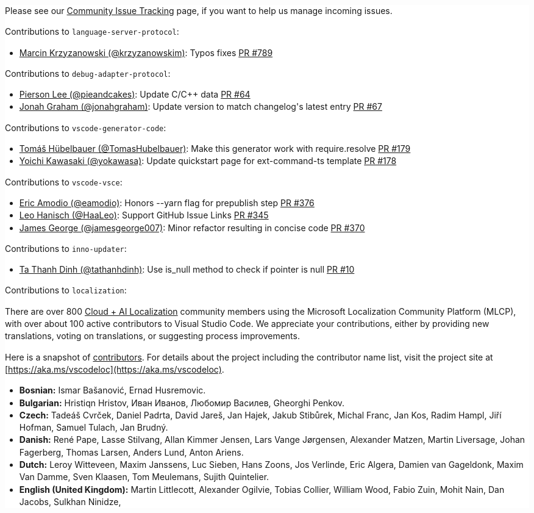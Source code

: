 Please see our
[Community Issue Tracking](https://github.com/microsoft/vscode/wiki/Community-Issue-Tracking)
page, if you want to help us manage incoming issues.

Contributions to `language-server-protocol`:

-   [Marcin Krzyzanowski (@krzyzanowskim)](https://github.com/krzyzanowskim):
    Typos fixes
    [PR #789](https://github.com/microsoft/language-server-protocol/pull/789)

Contributions to `debug-adapter-protocol`:

-   [Pierson Lee (@pieandcakes)](https://github.com/pieandcakes): Update C/C++
    data [PR #64](https://github.com/microsoft/debug-adapter-protocol/pull/64)
-   [Jonah Graham (@jonahgraham)](https://github.com/jonahgraham): Update
    version to match changelog's latest entry
    [PR #67](https://github.com/microsoft/debug-adapter-protocol/pull/67)

Contributions to `vscode-generator-code`:

-   [Tomáš Hübelbauer (@TomasHubelbauer)](https://github.com/TomasHubelbauer):
    Make this generator work with require.resolve
    [PR #179](https://github.com/microsoft/vscode-generator-code/pull/179)
-   [Yoichi Kawasaki (@yokawasa)](https://github.com/yokawasa): Update
    quickstart page for ext-command-ts template
    [PR #178](https://github.com/microsoft/vscode-generator-code/pull/178)

Contributions to `vscode-vsce`:

-   [Eric Amodio (@eamodio)](https://github.com/eamodio): Honors --yarn flag for
    prepublish step [PR #376](https://github.com/microsoft/vscode-vsce/pull/376)
-   [Leo Hanisch (@HaaLeo)](https://github.com/HaaLeo): Support GitHub Issue
    Links [PR #345](https://github.com/microsoft/vscode-vsce/pull/345)
-   [James George (@jamesgeorge007)](https://github.com/jamesgeorge007): Minor
    refactor resulting in concise code
    [PR #370](https://github.com/microsoft/vscode-vsce/pull/370)

Contributions to `inno-updater`:

-   [Ta Thanh Dinh (@tathanhdinh)](https://github.com/tathanhdinh): Use is_null
    method to check if pointer is null
    [PR #10](https://github.com/microsoft/inno-updater/pull/10)

Contributions to `localization`:

There are over 800
[Cloud + AI Localization](https://github.com/microsoft/Localization/wiki)
community members using the Microsoft Localization Community Platform (MLCP),
with over about 100 active contributors to Visual Studio Code. We appreciate
your contributions, either by providing new translations, voting on
translations, or suggesting process improvements.

Here is a snapshot of [contributors](https://microsoftl10n.github.io/VSCode/).
For details about the project including the contributor name list, visit the
project site at [https://aka.ms/vscodeloc](https://aka.ms/vscodeloc).

-   **Bosnian:** Ismar Bašanović, Ernad Husremovic.
-   **Bulgarian:** Hristiqn Hristov, Иван Иванов, Любомир Василев, Gheorghi
    Penkov.
-   **Czech:** Tadeáš Cvrček, Daniel Padrta, David Jareš, Jan Hajek, Jakub
    Stibůrek, Michal Franc, Jan Kos, Radim Hampl, Jiří Hofman, Samuel Tulach,
    Jan Brudný.
-   **Danish:** René Pape, Lasse Stilvang, Allan Kimmer Jensen, Lars Vange
    Jørgensen, Alexander Matzen, Martin Liversage, Johan Fagerberg, Thomas
    Larsen, Anders Lund, Anton Ariens.
-   **Dutch:** Leroy Witteveen, Maxim Janssens, Luc Sieben, Hans Zoons, Jos
    Verlinde, Eric Algera, Damien van Gageldonk, Maxim Van Damme, Sven Klaasen,
    Tom Meulemans, Sujith Quintelier.
-   **English (United Kingdom):** Martin Littlecott, Alexander Ogilvie, Tobias
    Collier, William Wood, Fabio Zuin, Mohit Nain, Dan Jacobs, Sulkhan Ninidze,